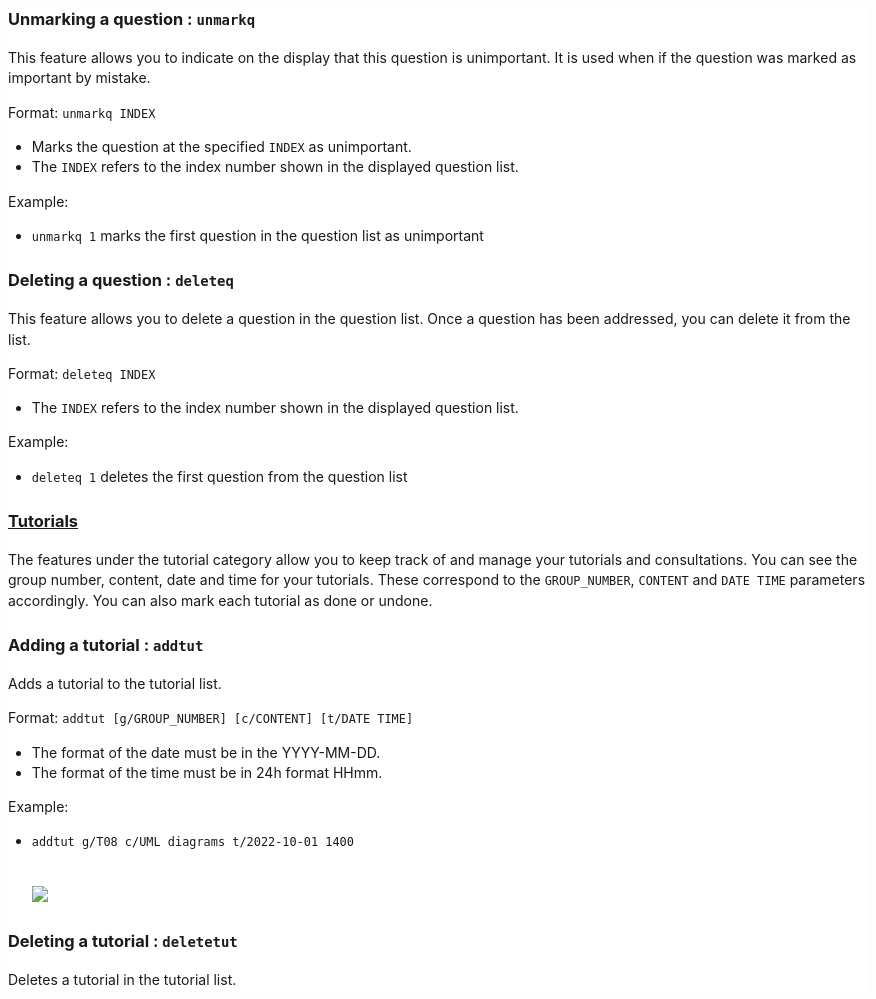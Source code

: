
### Unmarking a question : `unmarkq`

This feature allows you to indicate on the display that this question is unimportant. It is used when if the question
was marked as important by mistake.

Format: `unmarkq INDEX`

* Marks the question at the specified `INDEX` as unimportant.
* The `INDEX` refers to the index number shown in the displayed question list.

Example:

* `unmarkq 1` marks the first question in the question list as unimportant

### Deleting a question : `deleteq`

This feature allows you to delete a question in the question list.
Once a question has been addressed, you can delete it from the list.

Format: `deleteq INDEX`

* The `INDEX` refers to the index number shown in the displayed question list.

Example:

* `deleteq 1` deletes the first question from the question list

### <ins>Tutorials</ins>

The features under the tutorial category allow you to keep track of and manage your tutorials and consultations.
You can see the group number, content, date and time for your tutorials. These correspond to the `GROUP_NUMBER`,
`CONTENT` and `DATE TIME` parameters accordingly.
You can also mark each tutorial as done or undone.

### Adding a tutorial : `addtut`

Adds a tutorial to the tutorial list.

Format: `addtut [g/GROUP_NUMBER] [c/CONTENT] [t/DATE TIME]`

* The format of the date must be in the YYYY-MM-DD.
* The format of the time must be in 24h format HHmm.

Example:

* `addtut g/T08 c/UML diagrams t/2022-10-01 1400`
  <br><br>

  <img src="images/ug-screenshots/addtut.png" width="1100">

### Deleting a tutorial : `deletetut`

Deletes a tutorial in the tutorial list.
